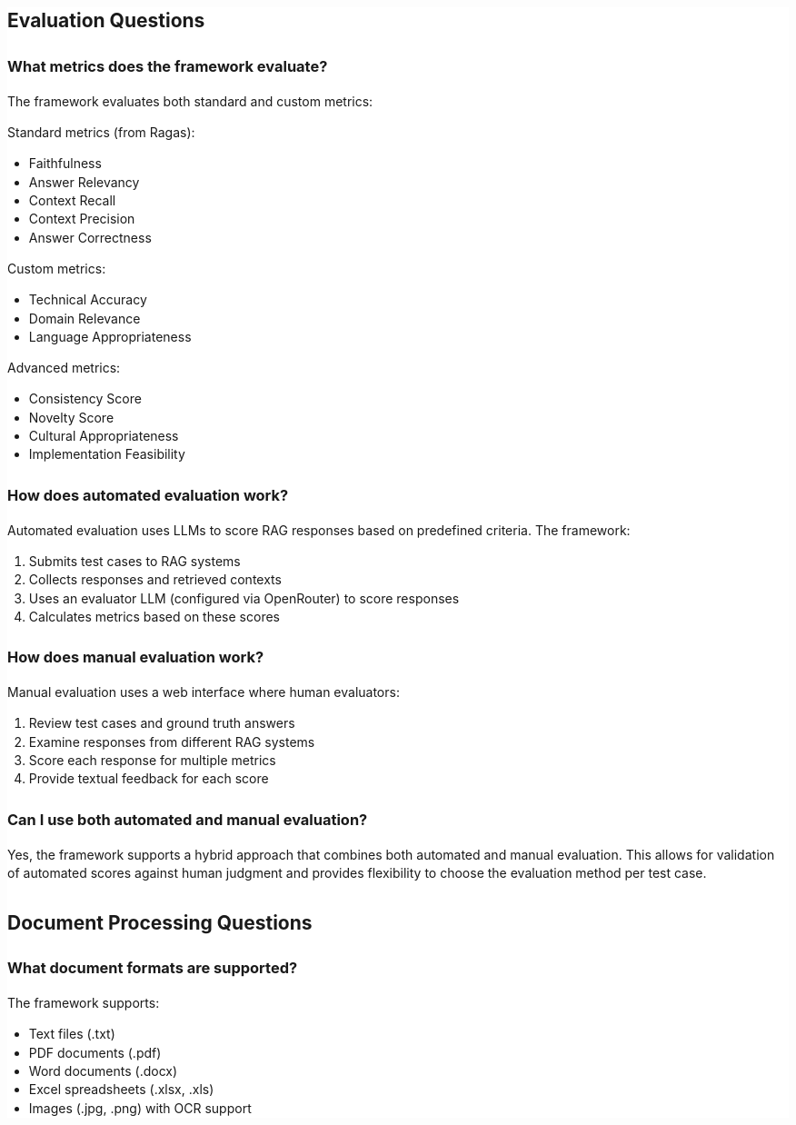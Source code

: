 ## Evaluation Questions

### What metrics does the framework evaluate?

The framework evaluates both standard and custom metrics:

Standard metrics (from Ragas):
- Faithfulness
- Answer Relevancy
- Context Recall
- Context Precision
- Answer Correctness

Custom metrics:
- Technical Accuracy
- Domain Relevance
- Language Appropriateness

Advanced metrics:
- Consistency Score
- Novelty Score
- Cultural Appropriateness
- Implementation Feasibility

### How does automated evaluation work?

Automated evaluation uses LLMs to score RAG responses based on predefined criteria. The framework:
1. Submits test cases to RAG systems
2. Collects responses and retrieved contexts
3. Uses an evaluator LLM (configured via OpenRouter) to score responses
4. Calculates metrics based on these scores

### How does manual evaluation work?

Manual evaluation uses a web interface where human evaluators:
1. Review test cases and ground truth answers
2. Examine responses from different RAG systems
3. Score each response for multiple metrics
4. Provide textual feedback for each score

### Can I use both automated and manual evaluation?

Yes, the framework supports a hybrid approach that combines both automated and manual evaluation. This allows for validation of automated scores against human judgment and provides flexibility to choose the evaluation method per test case.

## Document Processing Questions

### What document formats are supported?

The framework supports:
- Text files (.txt)
- PDF documents (.pdf)
- Word documents (.docx)
- Excel spreadsheets (.xlsx, .xls)
- Images (.jpg, .png) with OCR support
